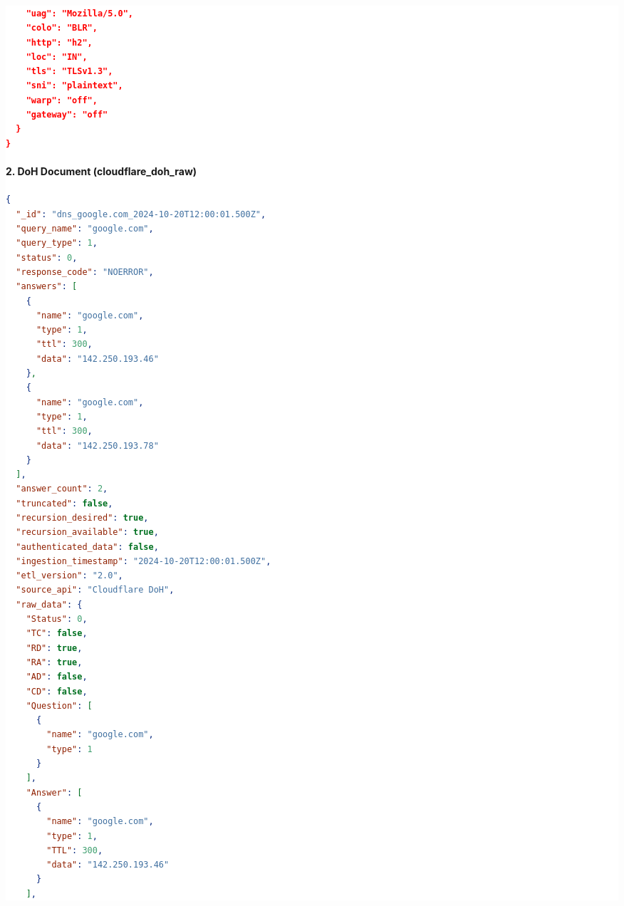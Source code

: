 ```json
    "uag": "Mozilla/5.0",
    "colo": "BLR",
    "http": "h2",
    "loc": "IN",
    "tls": "TLSv1.3",
    "sni": "plaintext",
    "warp": "off",
    "gateway": "off"
  }
}
```

#### 2. DoH Document (cloudflare_doh_raw)

```json
{
  "_id": "dns_google.com_2024-10-20T12:00:01.500Z",
  "query_name": "google.com",
  "query_type": 1,
  "status": 0,
  "response_code": "NOERROR",
  "answers": [
    {
      "name": "google.com",
      "type": 1,
      "ttl": 300,
      "data": "142.250.193.46"
    },
    {
      "name": "google.com",
      "type": 1,
      "ttl": 300,
      "data": "142.250.193.78"
    }
  ],
  "answer_count": 2,
  "truncated": false,
  "recursion_desired": true,
  "recursion_available": true,
  "authenticated_data": false,
  "ingestion_timestamp": "2024-10-20T12:00:01.500Z",
  "etl_version": "2.0",
  "source_api": "Cloudflare DoH",
  "raw_data": {
    "Status": 0,
    "TC": false,
    "RD": true,
    "RA": true,
    "AD": false,
    "CD": false,
    "Question": [
      {
        "name": "google.com",
        "type": 1
      }
    ],
    "Answer": [
      {
        "name": "google.com",
        "type": 1,
        "TTL": 300,
        "data": "142.250.193.46"
      }
    ],
```
